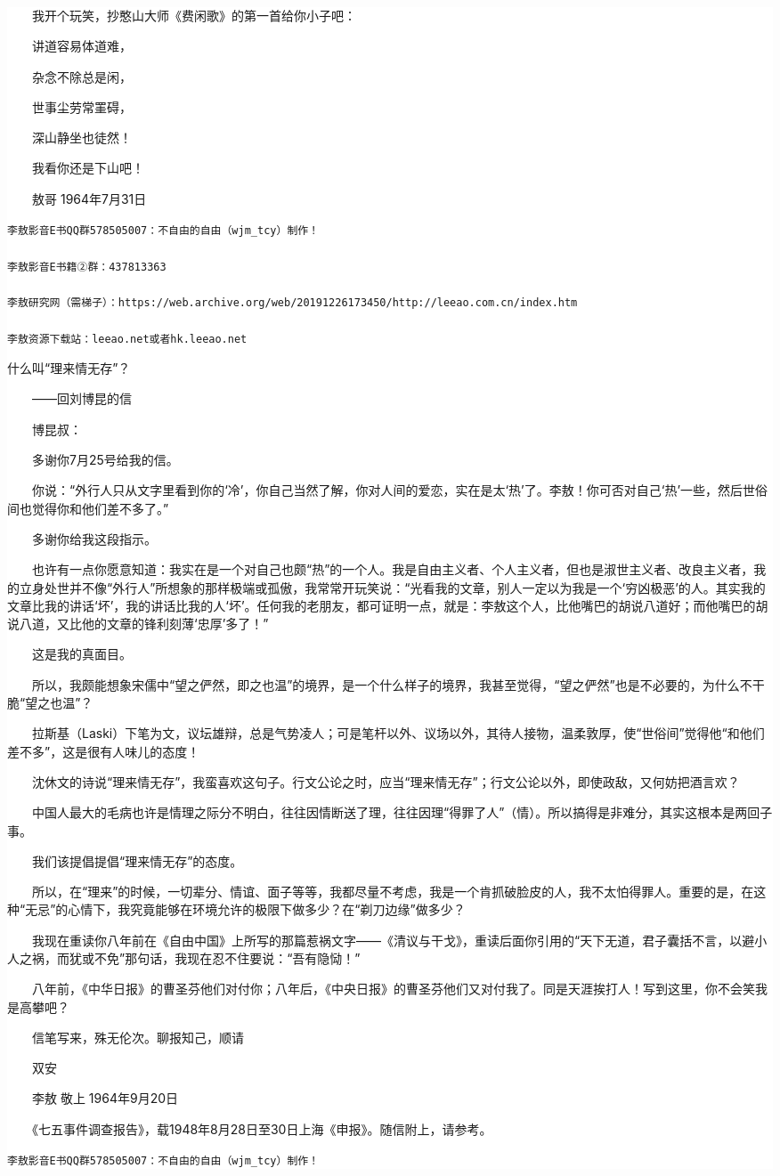 　　我开个玩笑，抄憨山大师《费闲歌》的第一首给你小子吧：

　　讲道容易体道难，

　　杂念不除总是闲，

　　世事尘劳常罣碍，

　　深山静坐也徒然！

　　我看你还是下山吧！

　　敖哥 1964年7月31日

    李敖影音E书QQ群578505007：不自由的自由（wjm_tcy）制作！

    李敖影音E书籍②群：437813363

    李敖研究网（需梯子）：https://web.archive.org/web/20191226173450/http://leeao.com.cn/index.htm

    李敖资源下载站：leeao.net或者hk.leeao.net

什么叫“理来情无存”？

　　——回刘博昆的信

　　博昆叔：

　　多谢你7月25号给我的信。

　　你说：“外行人只从文字里看到你的‘冷’，你自己当然了解，你对人间的爱恋，实在是太‘热’了。李敖！你可否对自己‘热’一些，然后世俗间也觉得你和他们差不多了。”

　　多谢你给我这段指示。

　　也许有一点你愿意知道：我实在是一个对自己也颇“热”的一个人。我是自由主义者、个人主义者，但也是淑世主义者、改良主义者，我的立身处世并不像“外行人”所想象的那样极端或孤傲，我常常开玩笑说：“光看我的文章，别人一定以为我是一个‘穷凶极恶’的人。其实我的文章比我的讲话‘坏’，我的讲话比我的人‘坏’。任何我的老朋友，都可证明一点，就是：李敖这个人，比他嘴巴的胡说八道好；而他嘴巴的胡说八道，又比他的文章的锋利刻薄‘忠厚’多了！”

　　这是我的真面目。

　　所以，我颇能想象宋儒中“望之俨然，即之也温”的境界，是一个什么样子的境界，我甚至觉得，“望之俨然”也是不必要的，为什么不干脆“望之也温”？

　　拉斯基（Laski）下笔为文，议坛雄辩，总是气势凌人；可是笔杆以外、议场以外，其待人接物，温柔敦厚，使“世俗间”觉得他“和他们差不多”，这是很有人味儿的态度！

　　沈休文的诗说“理来情无存”，我蛮喜欢这句子。行文公论之时，应当“理来情无存”；行文公论以外，即使政敌，又何妨把酒言欢？

　　中国人最大的毛病也许是情理之际分不明白，往往因情断送了理，往往因理“得罪了人”（情）。所以搞得是非难分，其实这根本是两回子事。

　　我们该提倡提倡“理来情无存”的态度。

　　所以，在“理来”的时候，一切辈分、情谊、面子等等，我都尽量不考虑，我是一个肯抓破脸皮的人，我不太怕得罪人。重要的是，在这种“无忌”的心情下，我究竟能够在环境允许的极限下做多少？在“剃刀边缘”做多少？

　　我现在重读你八年前在《自由中国》上所写的那篇惹祸文字——《清议与干戈》，重读后面你引用的“天下无道，君子囊括不言，以避小人之祸，而犹或不免”那句话，我现在忍不住要说：“吾有隐恸！”

　　八年前，《中华日报》的曹圣芬他们对付你；八年后，《中央日报》的曹圣芬他们又对付我了。同是天涯挨打人！写到这里，你不会笑我是高攀吧？

　　信笔写来，殊无伦次。聊报知己，顺请

　　双安

　　李敖 敬上 1964年9月20日

　　《七五事件调查报告》，载1948年8月28日至30日上海《申报》。随信附上，请参考。

    李敖影音E书QQ群578505007：不自由的自由（wjm_tcy）制作！
